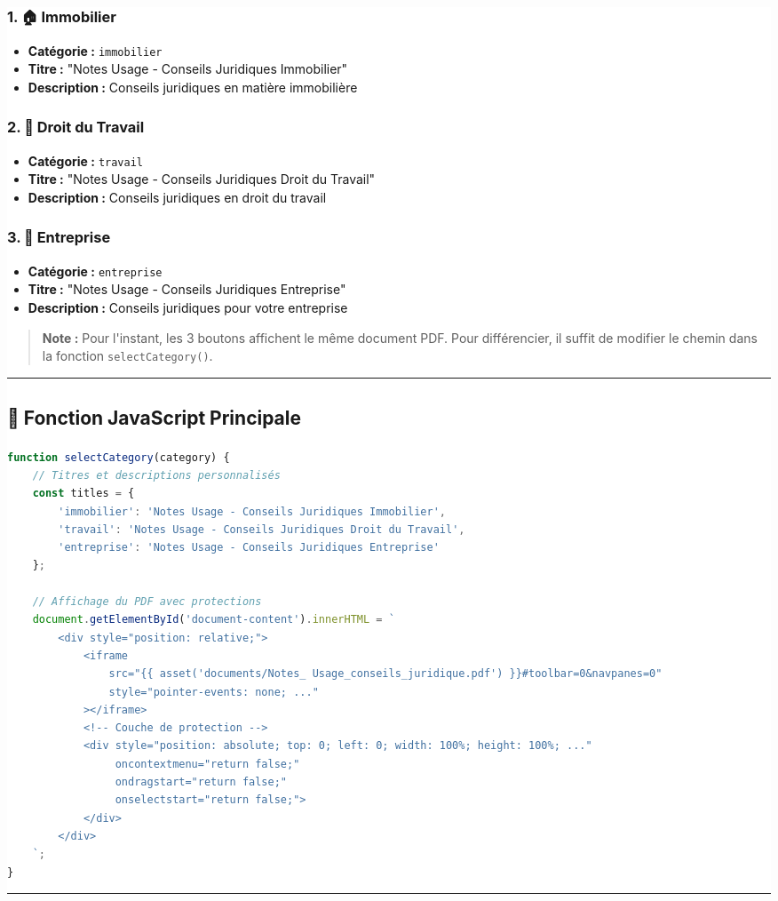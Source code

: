 ### 1. 🏠 **Immobilier**
- **Catégorie :** `immobilier`
- **Titre :** "Notes Usage - Conseils Juridiques Immobilier"
- **Description :** Conseils juridiques en matière immobilière

### 2. 💼 **Droit du Travail**
- **Catégorie :** `travail`
- **Titre :** "Notes Usage - Conseils Juridiques Droit du Travail"
- **Description :** Conseils juridiques en droit du travail

### 3. 🏢 **Entreprise**
- **Catégorie :** `entreprise`
- **Titre :** "Notes Usage - Conseils Juridiques Entreprise"
- **Description :** Conseils juridiques pour votre entreprise

> **Note :** Pour l'instant, les 3 boutons affichent le même document PDF. Pour différencier, il suffit de modifier le chemin dans la fonction `selectCategory()`.

---

## 🔧 Fonction JavaScript Principale

```javascript
function selectCategory(category) {
    // Titres et descriptions personnalisés
    const titles = {
        'immobilier': 'Notes Usage - Conseils Juridiques Immobilier',
        'travail': 'Notes Usage - Conseils Juridiques Droit du Travail',
        'entreprise': 'Notes Usage - Conseils Juridiques Entreprise'
    };

    // Affichage du PDF avec protections
    document.getElementById('document-content').innerHTML = `
        <div style="position: relative;">
            <iframe 
                src="{{ asset('documents/Notes_ Usage_conseils_juridique.pdf') }}#toolbar=0&navpanes=0"
                style="pointer-events: none; ..."
            ></iframe>
            <!-- Couche de protection -->
            <div style="position: absolute; top: 0; left: 0; width: 100%; height: 100%; ..."
                 oncontextmenu="return false;" 
                 ondragstart="return false;" 
                 onselectstart="return false;">
            </div>
        </div>
    `;
}
```

---

